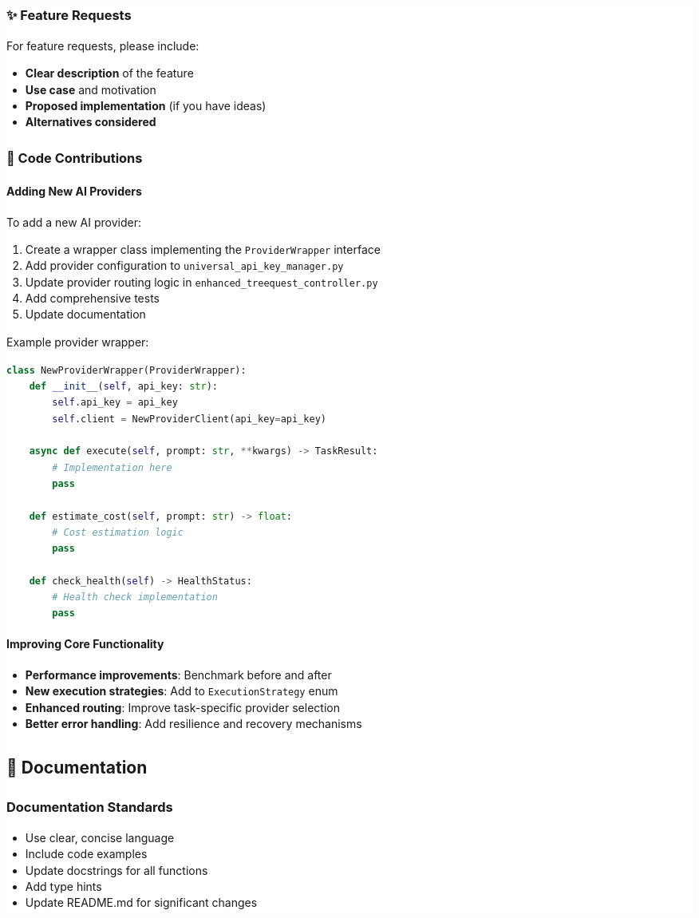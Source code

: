 ### ✨ Feature Requests

For feature requests, please include:

- **Clear description** of the feature
- **Use case** and motivation
- **Proposed implementation** (if you have ideas)
- **Alternatives considered**

### 🔧 Code Contributions

#### Adding New AI Providers

To add a new AI provider:

1. Create a wrapper class implementing the `ProviderWrapper` interface
2. Add provider configuration to `universal_api_key_manager.py`
3. Update provider routing logic in `enhanced_treequest_controller.py`
4. Add comprehensive tests
5. Update documentation

Example provider wrapper:
```python
class NewProviderWrapper(ProviderWrapper):
    def __init__(self, api_key: str):
        self.api_key = api_key
        self.client = NewProviderClient(api_key=api_key)
    
    async def execute(self, prompt: str, **kwargs) -> TaskResult:
        # Implementation here
        pass
    
    def estimate_cost(self, prompt: str) -> float:
        # Cost estimation logic
        pass
    
    def check_health(self) -> HealthStatus:
        # Health check implementation
        pass
```

#### Improving Core Functionality

- **Performance improvements**: Benchmark before and after
- **New execution strategies**: Add to `ExecutionStrategy` enum
- **Enhanced routing**: Improve task-specific provider selection
- **Better error handling**: Add resilience and recovery mechanisms

## 📖 Documentation

### Documentation Standards

- Use clear, concise language
- Include code examples
- Update docstrings for all functions
- Add type hints
- Update README.md for significant changes
